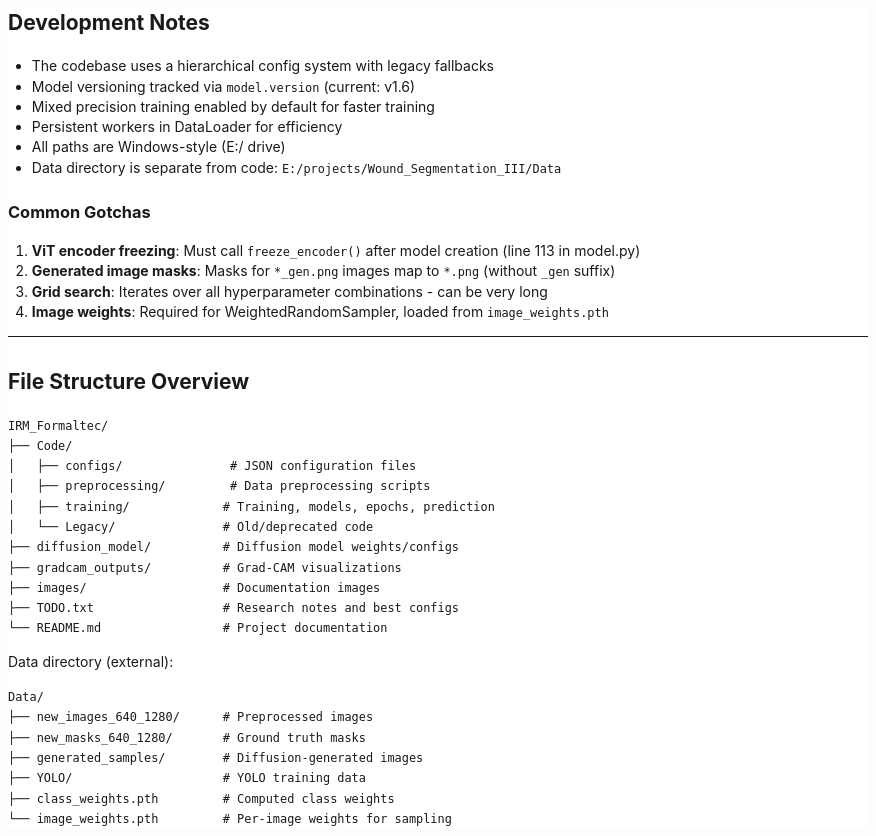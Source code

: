 
## Development Notes

- The codebase uses a hierarchical config system with legacy fallbacks
- Model versioning tracked via `model.version` (current: v1.6)
- Mixed precision training enabled by default for faster training
- Persistent workers in DataLoader for efficiency
- All paths are Windows-style (E:/ drive)
- Data directory is separate from code: `E:/projects/Wound_Segmentation_III/Data`

### Common Gotchas
1. **ViT encoder freezing**: Must call `freeze_encoder()` after model creation (line 113 in model.py)
2. **Generated image masks**: Masks for `*_gen.png` images map to `*.png` (without `_gen` suffix)
3. **Grid search**: Iterates over all hyperparameter combinations - can be very long
4. **Image weights**: Required for WeightedRandomSampler, loaded from `image_weights.pth`

---

## File Structure Overview

```
IRM_Formaltec/
├── Code/
│   ├── configs/               # JSON configuration files
│   ├── preprocessing/         # Data preprocessing scripts
│   ├── training/             # Training, models, epochs, prediction
│   └── Legacy/               # Old/deprecated code
├── diffusion_model/          # Diffusion model weights/configs
├── gradcam_outputs/          # Grad-CAM visualizations
├── images/                   # Documentation images
├── TODO.txt                  # Research notes and best configs
└── README.md                 # Project documentation
```

Data directory (external):
```
Data/
├── new_images_640_1280/      # Preprocessed images
├── new_masks_640_1280/       # Ground truth masks
├── generated_samples/        # Diffusion-generated images
├── YOLO/                     # YOLO training data
├── class_weights.pth         # Computed class weights
└── image_weights.pth         # Per-image weights for sampling
```
